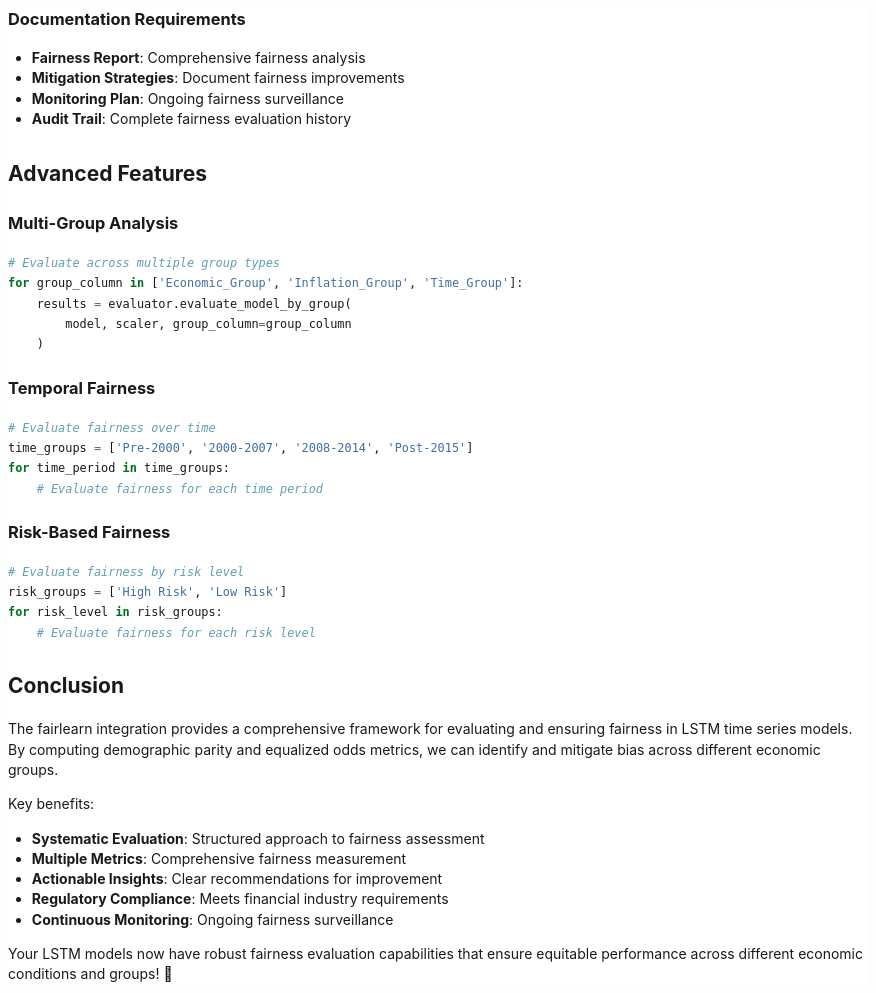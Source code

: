### **Documentation Requirements**
- **Fairness Report**: Comprehensive fairness analysis
- **Mitigation Strategies**: Document fairness improvements
- **Monitoring Plan**: Ongoing fairness surveillance
- **Audit Trail**: Complete fairness evaluation history

## Advanced Features

### **Multi-Group Analysis**
```python
# Evaluate across multiple group types
for group_column in ['Economic_Group', 'Inflation_Group', 'Time_Group']:
    results = evaluator.evaluate_model_by_group(
        model, scaler, group_column=group_column
    )
```

### **Temporal Fairness**
```python
# Evaluate fairness over time
time_groups = ['Pre-2000', '2000-2007', '2008-2014', 'Post-2015']
for time_period in time_groups:
    # Evaluate fairness for each time period
```

### **Risk-Based Fairness**
```python
# Evaluate fairness by risk level
risk_groups = ['High Risk', 'Low Risk']
for risk_level in risk_groups:
    # Evaluate fairness for each risk level
```

## Conclusion

The fairlearn integration provides a comprehensive framework for evaluating and ensuring fairness in LSTM time series models. By computing demographic parity and equalized odds metrics, we can identify and mitigate bias across different economic groups.

Key benefits:
- **Systematic Evaluation**: Structured approach to fairness assessment
- **Multiple Metrics**: Comprehensive fairness measurement
- **Actionable Insights**: Clear recommendations for improvement
- **Regulatory Compliance**: Meets financial industry requirements
- **Continuous Monitoring**: Ongoing fairness surveillance

Your LSTM models now have robust fairness evaluation capabilities that ensure equitable performance across different economic conditions and groups! 🎉 